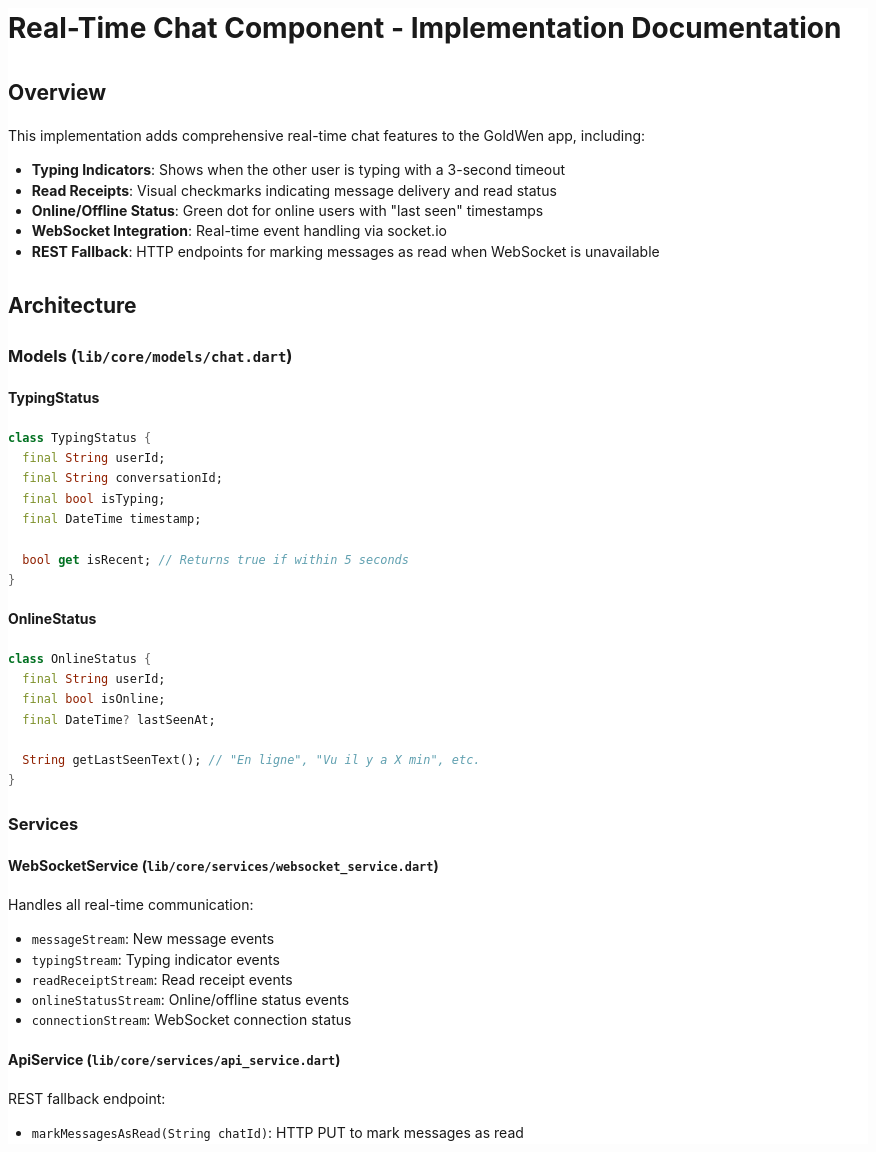 # Real-Time Chat Component - Implementation Documentation

## Overview

This implementation adds comprehensive real-time chat features to the GoldWen app, including:
- **Typing Indicators**: Shows when the other user is typing with a 3-second timeout
- **Read Receipts**: Visual checkmarks indicating message delivery and read status
- **Online/Offline Status**: Green dot for online users with "last seen" timestamps
- **WebSocket Integration**: Real-time event handling via socket.io
- **REST Fallback**: HTTP endpoints for marking messages as read when WebSocket is unavailable

## Architecture

### Models (`lib/core/models/chat.dart`)

#### TypingStatus
```dart
class TypingStatus {
  final String userId;
  final String conversationId;
  final bool isTyping;
  final DateTime timestamp;
  
  bool get isRecent; // Returns true if within 5 seconds
}
```

#### OnlineStatus
```dart
class OnlineStatus {
  final String userId;
  final bool isOnline;
  final DateTime? lastSeenAt;
  
  String getLastSeenText(); // "En ligne", "Vu il y a X min", etc.
}
```

### Services

#### WebSocketService (`lib/core/services/websocket_service.dart`)
Handles all real-time communication:
- `messageStream`: New message events
- `typingStream`: Typing indicator events
- `readReceiptStream`: Read receipt events
- `onlineStatusStream`: Online/offline status events
- `connectionStream`: WebSocket connection status

#### ApiService (`lib/core/services/api_service.dart`)
REST fallback endpoint:
- `markMessagesAsRead(String chatId)`: HTTP PUT to mark messages as read

